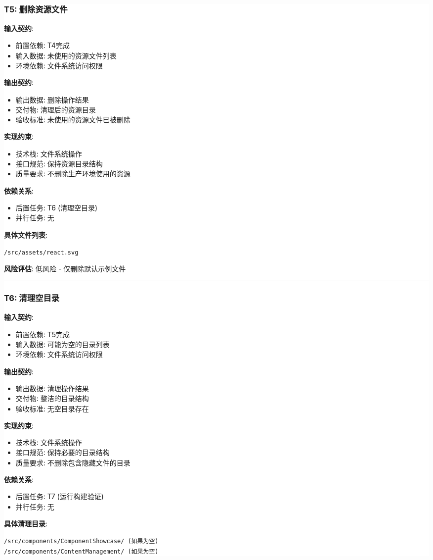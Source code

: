 ### T5: 删除资源文件

**输入契约**:
- 前置依赖: T4完成
- 输入数据: 未使用的资源文件列表
- 环境依赖: 文件系统访问权限

**输出契约**:
- 输出数据: 删除操作结果
- 交付物: 清理后的资源目录
- 验收标准: 未使用的资源文件已被删除

**实现约束**:
- 技术栈: 文件系统操作
- 接口规范: 保持资源目录结构
- 质量要求: 不删除生产环境使用的资源

**依赖关系**:
- 后置任务: T6 (清理空目录)
- 并行任务: 无

**具体文件列表**:
```
/src/assets/react.svg
```

**风险评估**: 低风险 - 仅删除默认示例文件

---

### T6: 清理空目录

**输入契约**:
- 前置依赖: T5完成
- 输入数据: 可能为空的目录列表
- 环境依赖: 文件系统访问权限

**输出契约**:
- 输出数据: 清理操作结果
- 交付物: 整洁的目录结构
- 验收标准: 无空目录存在

**实现约束**:
- 技术栈: 文件系统操作
- 接口规范: 保持必要的目录结构
- 质量要求: 不删除包含隐藏文件的目录

**依赖关系**:
- 后置任务: T7 (运行构建验证)
- 并行任务: 无

**具体清理目录**:
```
/src/components/ComponentShowcase/ (如果为空)
/src/components/ContentManagement/ (如果为空)
```
